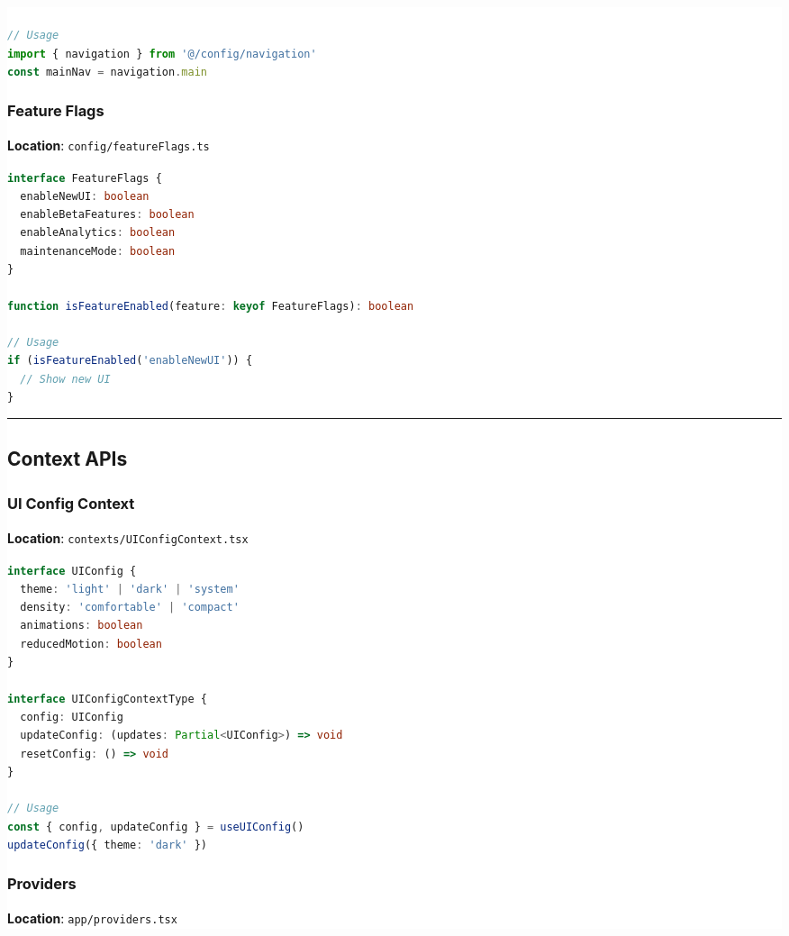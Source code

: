 ```typescript

// Usage
import { navigation } from '@/config/navigation'
const mainNav = navigation.main
```

### Feature Flags
**Location**: `config/featureFlags.ts`

```typescript
interface FeatureFlags {
  enableNewUI: boolean
  enableBetaFeatures: boolean
  enableAnalytics: boolean
  maintenanceMode: boolean
}

function isFeatureEnabled(feature: keyof FeatureFlags): boolean

// Usage
if (isFeatureEnabled('enableNewUI')) {
  // Show new UI
}
```

---

## Context APIs

### UI Config Context
**Location**: `contexts/UIConfigContext.tsx`

```typescript
interface UIConfig {
  theme: 'light' | 'dark' | 'system'
  density: 'comfortable' | 'compact'
  animations: boolean
  reducedMotion: boolean
}

interface UIConfigContextType {
  config: UIConfig
  updateConfig: (updates: Partial<UIConfig>) => void
  resetConfig: () => void
}

// Usage
const { config, updateConfig } = useUIConfig()
updateConfig({ theme: 'dark' })
```

### Providers
**Location**: `app/providers.tsx`
